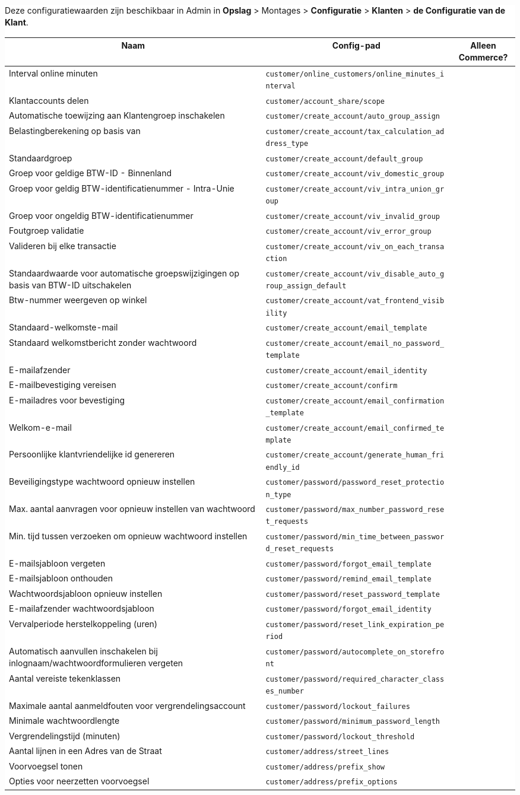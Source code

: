 Deze configuratiewaarden zijn beschikbaar in Admin in **Opslag** > Montages > **Configuratie** > **Klanten** > **de Configuratie van de Klant**.

| Naam | Config-pad | Alleen Commerce? |
|--------------|--------------|--------------|
| Interval online minuten | `customer/online_customers/online_minutes_interval` |  |
| Klantaccounts delen | `customer/account_share/scope` |  |
| Automatische toewijzing aan Klantengroep inschakelen | `customer/create_account/auto_group_assign` |  |
| Belastingberekening op basis van | `customer/create_account/tax_calculation_address_type` |  |
| Standaardgroep | `customer/create_account/default_group` |  |
| Groep voor geldige BTW-ID - Binnenland | `customer/create_account/viv_domestic_group` |  |
| Groep voor geldig BTW-identificatienummer - Intra-Unie | `customer/create_account/viv_intra_union_group` |  |
| Groep voor ongeldig BTW-identificatienummer | `customer/create_account/viv_invalid_group` |  |
| Foutgroep validatie | `customer/create_account/viv_error_group` |  |
| Valideren bij elke transactie | `customer/create_account/viv_on_each_transaction` |  |
| Standaardwaarde voor automatische groepswijzigingen op basis van BTW-ID uitschakelen | `customer/create_account/viv_disable_auto_group_assign_default` |  |
| Btw-nummer weergeven op winkel | `customer/create_account/vat_frontend_visibility` |  |
| Standaard-welkomste-mail | `customer/create_account/email_template` |  |
| Standaard welkomstbericht zonder wachtwoord | `customer/create_account/email_no_password_template` |  |
| E-mailafzender | `customer/create_account/email_identity` |  |
| E-mailbevestiging vereisen | `customer/create_account/confirm` |  |
| E-mailadres voor bevestiging | `customer/create_account/email_confirmation_template` |  |
| Welkom-e-mail | `customer/create_account/email_confirmed_template` |  |
| Persoonlijke klantvriendelijke id genereren | `customer/create_account/generate_human_friendly_id` |  |
| Beveiligingstype wachtwoord opnieuw instellen | `customer/password/password_reset_protection_type` |  |
| Max. aantal aanvragen voor opnieuw instellen van wachtwoord | `customer/password/max_number_password_reset_requests` |  |
| Min. tijd tussen verzoeken om opnieuw wachtwoord instellen | `customer/password/min_time_between_password_reset_requests` |  |
| E-mailsjabloon vergeten | `customer/password/forgot_email_template` |  |
| E-mailsjabloon onthouden | `customer/password/remind_email_template` |  |
| Wachtwoordsjabloon opnieuw instellen | `customer/password/reset_password_template` |  |
| E-mailafzender wachtwoordsjabloon | `customer/password/forgot_email_identity` |  |
| Vervalperiode herstelkoppeling (uren) | `customer/password/reset_link_expiration_period` |  |
| Automatisch aanvullen inschakelen bij inlognaam/wachtwoordformulieren vergeten | `customer/password/autocomplete_on_storefront` |  |
| Aantal vereiste tekenklassen | `customer/password/required_character_classes_number` |  |
| Maximale aantal aanmeldfouten voor vergrendelingsaccount | `customer/password/lockout_failures` |  |
| Minimale wachtwoordlengte | `customer/password/minimum_password_length` |  |
| Vergrendelingstijd (minuten) | `customer/password/lockout_threshold` |  |
| Aantal lijnen in een Adres van de Straat | `customer/address/street_lines` |  |
| Voorvoegsel tonen | `customer/address/prefix_show` |  |
| Opties voor neerzetten voorvoegsel | `customer/address/prefix_options` |  |